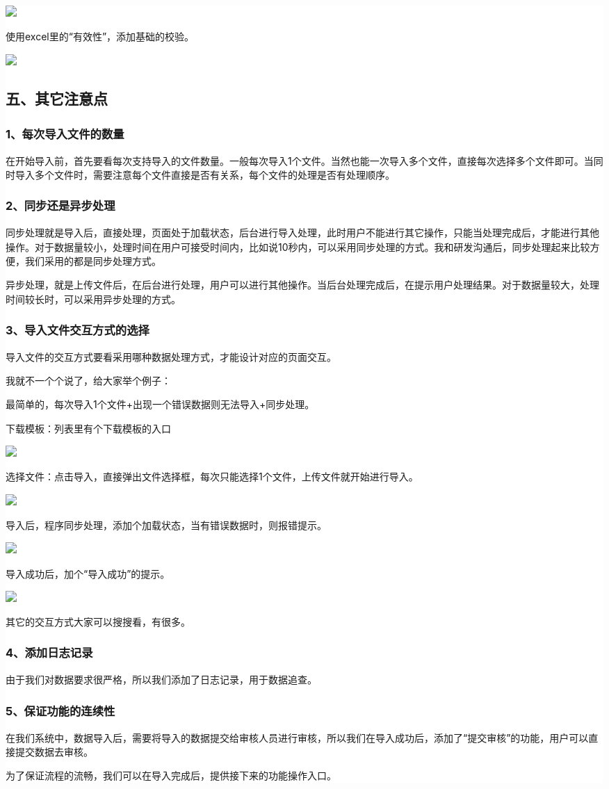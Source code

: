 ![](https://image.woshipm.com/wp-files/2023/07/Ar4lyzsI3SSOnNtUms6d.png)

使用excel里的“有效性”，添加基础的校验。

![](https://image.woshipm.com/wp-files/2023/07/yBWRBHFjkJLxq5WYZhRX.png)

## 五、其它注意点

### 1、每次导入文件的数量

在开始导入前，首先要看每次支持导入的文件数量。一般每次导入1个文件。当然也能一次导入多个文件，直接每次选择多个文件即可。当同时导入多个文件时，需要注意每个文件直接是否有关系，每个文件的处理是否有处理顺序。

### 2、同步还是异步处理

同步处理就是导入后，直接处理，页面处于加载状态，后台进行导入处理，此时用户不能进行其它操作，只能当处理完成后，才能进行其他操作。对于数据量较小，处理时间在用户可接受时间内，比如说10秒内，可以采用同步处理的方式。我和研发沟通后，同步处理起来比较方便，我们采用的都是同步处理方式。

异步处理，就是上传文件后，在后台进行处理，用户可以进行其他操作。当后台处理完成后，在提示用户处理结果。对于数据量较大，处理时间较长时，可以采用异步处理的方式。

### 3、导入文件交互方式的选择

导入文件的交互方式要看采用哪种数据处理方式，才能设计对应的页面交互。

我就不一个个说了，给大家举个例子：

最简单的，每次导入1个文件+出现一个错误数据则无法导入+同步处理。

下载模板：列表里有个下载模板的入口

![](https://image.woshipm.com/wp-files/2023/07/qOpB0eMstLxanv5WJtZP.png)

选择文件：点击导入，直接弹出文件选择框，每次只能选择1个文件，上传文件就开始进行导入。

![](https://image.woshipm.com/wp-files/2023/07/gmBMbPZpitkM7MXgvKiR.png)

导入后，程序同步处理，添加个加载状态，当有错误数据时，则报错提示。

![](https://image.woshipm.com/wp-files/2023/07/F1owEhqo1ae8JZ6H7P0i.png)

导入成功后，加个“导入成功”的提示。

![](https://image.woshipm.com/wp-files/2023/07/BeONljKJAZqqvvcn7NZs.png)

其它的交互方式大家可以搜搜看，有很多。

### 4、添加日志记录

由于我们对数据要求很严格，所以我们添加了日志记录，用于数据追查。

### 5、保证功能的连续性

在我们系统中，数据导入后，需要将导入的数据提交给审核人员进行审核，所以我们在导入成功后，添加了“提交审核”的功能，用户可以直接提交数据去审核。

为了保证流程的流畅，我们可以在导入完成后，提供接下来的功能操作入口。
